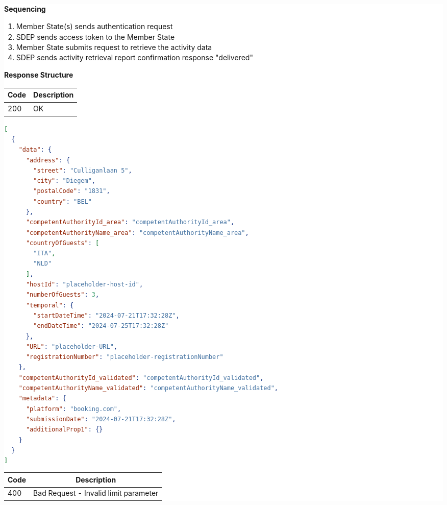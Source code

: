 **Sequencing**

1. Member State(s) sends authentication request
2. SDEP sends access token to the Member State
3. Member State submits request to retrieve the activity data
4. SDEP sends activity retrieval report confirmation response "delivered"

**Response Structure**

| Code | Description |
|------|-------------|
| 200  | OK          |

```json
[
  {
    "data": {
      "address": {
        "street": "Culliganlaan 5",
        "city": "Diegem",
        "postalCode": "1831",
        "country": "BEL"
      },
      "competentAuthorityId_area": "competentAuthorityId_area",
      "competentAuthorityName_area": "competentAuthorityName_area",
      "countryOfGuests": [
        "ITA",
        "NLD"
      ],
      "hostId": "placeholder-host-id",
      "numberOfGuests": 3,
      "temporal": {
        "startDateTime": "2024-07-21T17:32:28Z",
        "endDateTime": "2024-07-25T17:32:28Z"
      },
      "URL": "placeholder-URL",
      "registrationNumber": "placeholder-registrationNumber"
    },
    "competentAuthorityId_validated": "competentAuthorityId_validated",
    "competentAuthorityName_validated": "competentAuthorityName_validated",
    "metadata": {
      "platform": "booking.com",
      "submissionDate": "2024-07-21T17:32:28Z",
      "additionalProp1": {}
    }
  }
]
```

| Code | Description                           |
|------|---------------------------------------|
| 400  | Bad Request - Invalid limit parameter |
